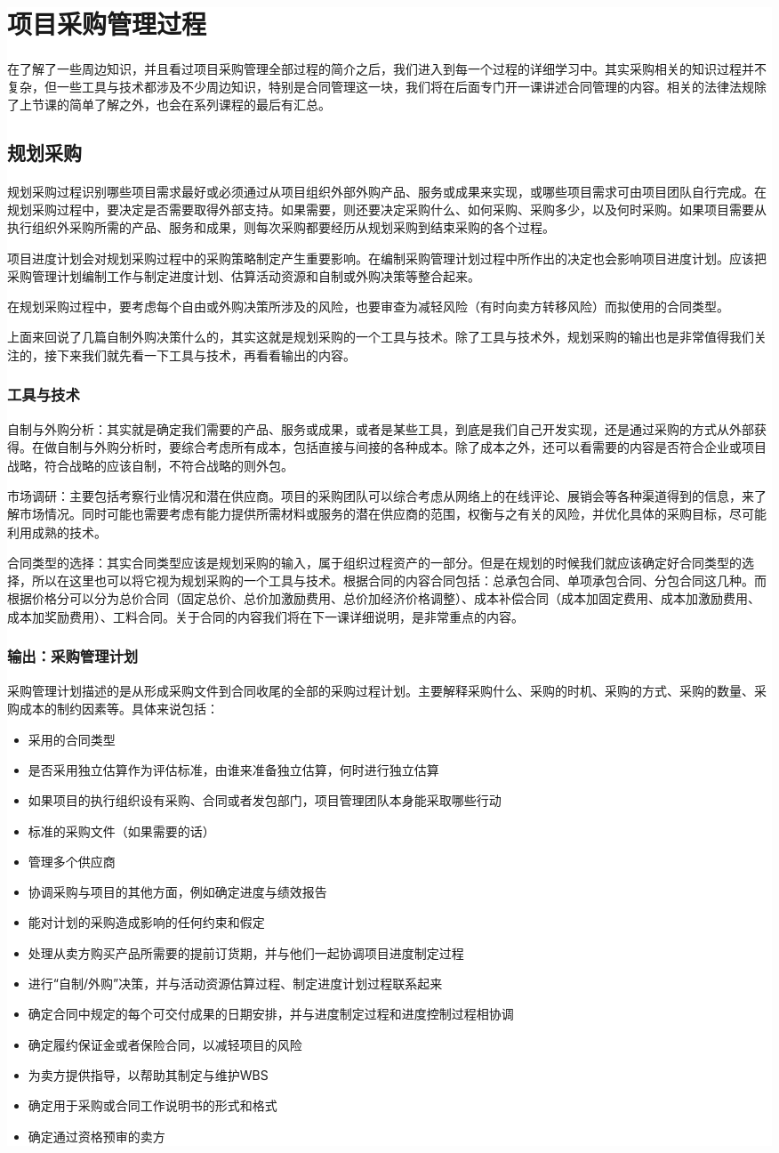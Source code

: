 # 项目采购管理过程

在了解了一些周边知识，并且看过项目采购管理全部过程的简介之后，我们进入到每一个过程的详细学习中。其实采购相关的知识过程并不复杂，但一些工具与技术都涉及不少周边知识，特别是合同管理这一块，我们将在后面专门开一课讲述合同管理的内容。相关的法律法规除了上节课的简单了解之外，也会在系列课程的最后有汇总。

## 规划采购

规划采购过程识别哪些项目需求最好或必须通过从项目组织外部外购产品、服务或成果来实现，或哪些项目需求可由项目团队自行完成。在规划采购过程中，要决定是否需要取得外部支持。如果需要，则还要决定采购什么、如何采购、采购多少，以及何时采购。如果项目需要从执行组织外采购所需的产品、服务和成果，则每次采购都要经历从规划采购到结束采购的各个过程。

项目进度计划会对规划采购过程中的采购策略制定产生重要影响。在编制采购管理计划过程中所作出的决定也会影响项目进度计划。应该把采购管理计划编制工作与制定进度计划、估算活动资源和自制或外购决策等整合起来。

在规划采购过程中，要考虑每个自由或外购决策所涉及的风险，也要审查为减轻风险（有时向卖方转移风险）而拟使用的合同类型。

上面来回说了几篇自制外购决策什么的，其实这就是规划采购的一个工具与技术。除了工具与技术外，规划采购的输出也是非常值得我们关注的，接下来我们就先看一下工具与技术，再看看输出的内容。

### 工具与技术

自制与外购分析：其实就是确定我们需要的产品、服务或成果，或者是某些工具，到底是我们自己开发实现，还是通过采购的方式从外部获得。在做自制与外购分析时，要综合考虑所有成本，包括直接与间接的各种成本。除了成本之外，还可以看需要的内容是否符合企业或项目战略，符合战略的应该自制，不符合战略的则外包。

市场调研：主要包括考察行业情况和潜在供应商。项目的采购团队可以综合考虑从网络上的在线评论、展销会等各种渠道得到的信息，来了解市场情况。同时可能也需要考虑有能力提供所需材料或服务的潜在供应商的范围，权衡与之有关的风险，并优化具体的采购目标，尽可能利用成熟的技术。

合同类型的选择：其实合同类型应该是规划采购的输入，属于组织过程资产的一部分。但是在规划的时候我们就应该确定好合同类型的选择，所以在这里也可以将它视为规划采购的一个工具与技术。根据合同的内容合同包括：总承包合同、单项承包合同、分包合同这几种。而根据价格分可以分为总价合同（固定总价、总价加激励费用、总价加经济价格调整）、成本补偿合同（成本加固定费用、成本加激励费用、成本加奖励费用）、工料合同。关于合同的内容我们将在下一课详细说明，是非常重点的内容。

### 输出：采购管理计划

采购管理计划描述的是从形成采购文件到合同收尾的全部的采购过程计划。主要解释采购什么、采购的时机、采购的方式、采购的数量、采购成本的制约因素等。具体来说包括：

- 采用的合同类型

- 是否采用独立估算作为评估标准，由谁来准备独立估算，何时进行独立估算

- 如果项目的执行组织设有采购、合同或者发包部门，项目管理团队本身能采取哪些行动

- 标准的采购文件（如果需要的话）

- 管理多个供应商

- 协调采购与项目的其他方面，例如确定进度与绩效报告

- 能对计划的采购造成影响的任何约束和假定

- 处理从卖方购买产品所需要的提前订货期，并与他们一起协调项目进度制定过程

- 进行“自制/外购”决策，并与活动资源估算过程、制定进度计划过程联系起来

- 确定合同中规定的每个可交付成果的日期安排，并与进度制定过程和进度控制过程相协调

- 确定履约保证金或者保险合同，以减轻项目的风险

- 为卖方提供指导，以帮助其制定与维护WBS

- 确定用于采购或合同工作说明书的形式和格式

- 确定通过资格预审的卖方
